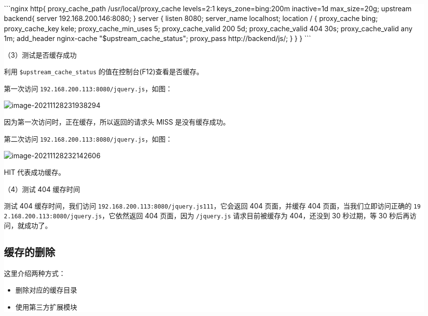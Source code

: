   <code-block title="无注解版">
  ```nginx
  http{
      proxy_cache_path /usr/local/proxy_cache levels=2:1 keys_zone=bing:200m inactive=1d max_size=20g;
      upstream backend{
          server 192.168.200.146:8080;
      }
      server {
          listen       8080;
          server_name  localhost;
          location / {
              proxy_cache bing;
              proxy_cache_key kele;
              proxy_cache_min_uses 5;
              proxy_cache_valid 200 5d;
              proxy_cache_valid 404 30s;
              proxy_cache_valid any 1m;
              add_header nginx-cache "$upstream_cache_status";
              proxy_pass http://backend/js/;
          }
      }
  }
  ```
  </code-block>
</code-group>

（3）测试是否缓存成功

利用 `$upstream_cache_status` 的值在控制台(F12)查看是否缓存。

第一次访问 `192.168.200.113:8080/jquery.js`，如图：

![image-20211128231938294](https://cdn.jsdelivr.net/gh/Kele-Bingtang/static/img/Nginx/20211128231939.png)

因为第一次访问时，正在缓存，所以返回的请求头 MISS 是没有缓存成功。

第二次访问 `192.168.200.113:8080/jquery.js`，如图：

![image-20211128232142606](https://cdn.jsdelivr.net/gh/Kele-Bingtang/static/img/Nginx/20211128232143.png)

HIT 代表成功缓存。

（4）测试 404 缓存时间

测试 404 缓存时间，我们访问 `192.168.200.113:8080/jquery.js111`，它会返回 404 页面，并缓存 404 页面，当我们立即访问正确的 `192.168.200.113:8080/jquery.js`，它依然返回 404 页面，因为 `/jquery.js` 请求目前被缓存为 404，还没到 30 秒过期，等 30 秒后再访问，就成功了。

## 缓存的删除

这里介绍两种方式：

- 删除对应的缓存目录

- 使用第三方扩展模块
